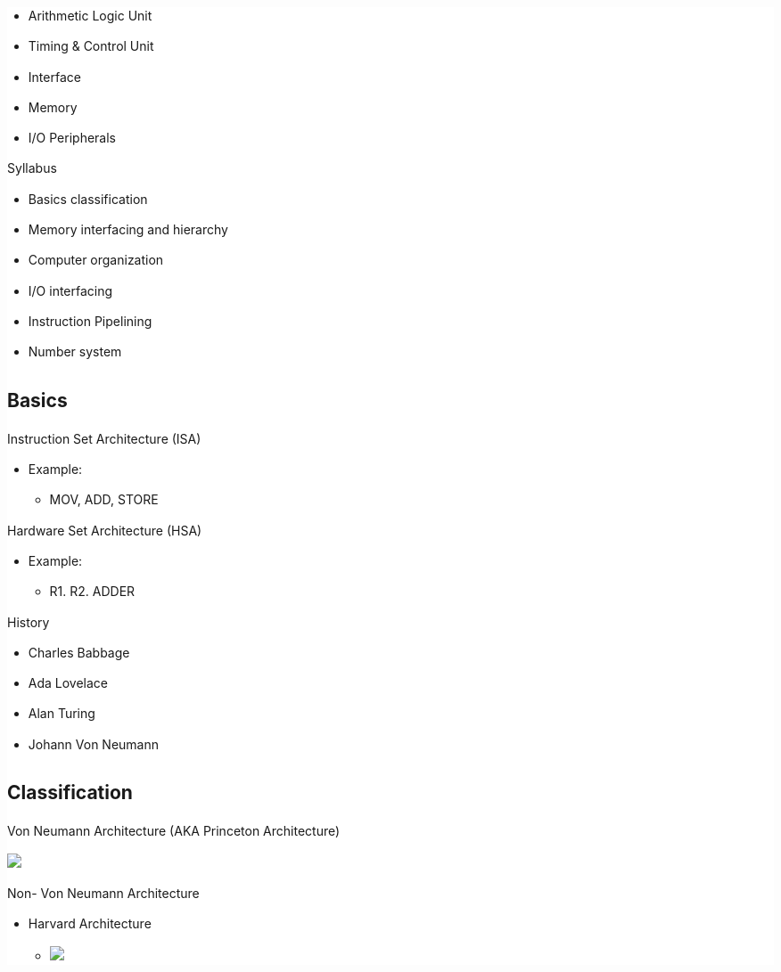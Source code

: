   - Arithmetic Logic Unit
  
  - Timing & Control Unit
  
  - Interface

- Memory

- I/O Peripherals

Syllabus

- Basics classification

- Memory interfacing and hierarchy

- Computer organization

- I/O interfacing

- Instruction Pipelining

- Number system

## Basics

Instruction Set Architecture (ISA)

- Example:
  
  - MOV, ADD, STORE

Hardware Set Architecture (HSA)

- Example:
  
  - R1. R2. ADDER

History

- Charles Babbage

- Ada Lovelace

- Alan Turing

- Johann Von Neumann

## 

## Classification

Von Neumann Architecture (AKA Princeton Architecture)

![](C:\Users\asus\AppData\Roaming\marktext\images\2021-12-13-10-34-13-image.png)

Non- Von Neumann Architecture

- Harvard Architecture
  
  - ![](C:\Users\asus\AppData\Roaming\marktext\images\2021-12-13-10-35-10-image.png)
